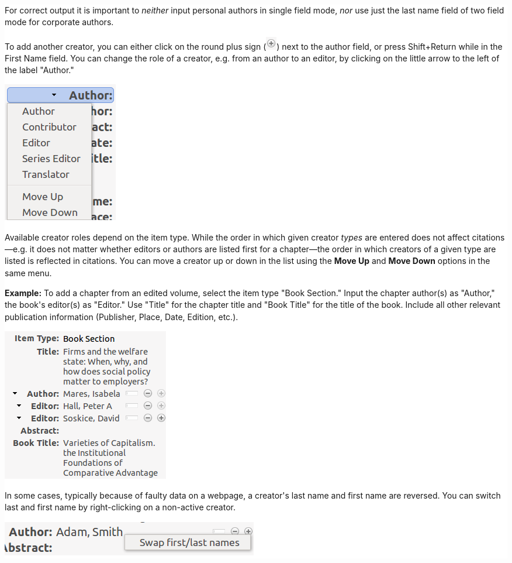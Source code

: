 For correct output it is important to *neither* input personal authors in single field mode, *nor* use just the last name field of two field mode for corporate authors.  

To add another creator, you can either click on the round plus sign (![Add Author](./screenshots/Ubuntu-ZF-3-0-11-add-author.png)) next to the author field, or press Shift+Return while in the First Name field. You can change the role of a creator, e.g. from an author to an editor, by clicking on the little arrow to the left of the label "Author." 

![Author Role](./screenshots/Ubuntu-ZF-4-0-8-author-role.png) 

Available creator roles depend on the item type. While the order in which given creator *types* are entered does not affect citations&mdash;e.g. it does not matter whether editors or authors are listed first for a chapter&mdash;the order in which creators of a given type are listed is reflected in citations. You can move a creator up or down in the list using the **Move Up** and **Move Down** options in the same menu.

**Example:** To add a chapter from an edited volume, select the item type "Book Section." Input the chapter author(s) as "Author," the book's editor(s) as "Editor." Use "Title" for the chapter title and "Book Title" for the title of the book. Include all other relevant publication information (Publisher, Place, Date, Edition, etc.).
 
![Example Entry of Creators and Titles for a Chapter from and Edited Volume](./screenshots/Ubuntu-ZF-3-0-11-chapter-example.png) 

In some cases, typically because of faulty data on a webpage, a creator's last name and first name are reversed. You can switch last and first name by right-clicking on a non-active creator.

![Swap Authors](./screenshots/Ubuntu-ZF-4-0-8-swap-authors.png)
